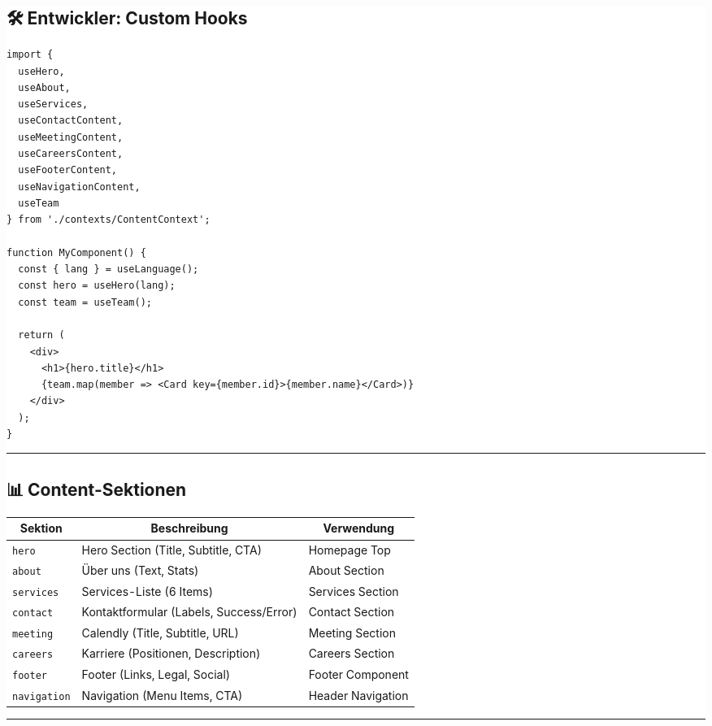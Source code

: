 
## 🛠️ Entwickler: Custom Hooks

```tsx
import {
  useHero,
  useAbout,
  useServices,
  useContactContent,
  useMeetingContent,
  useCareersContent,
  useFooterContent,
  useNavigationContent,
  useTeam
} from './contexts/ContentContext';

function MyComponent() {
  const { lang } = useLanguage();
  const hero = useHero(lang);
  const team = useTeam();
  
  return (
    <div>
      <h1>{hero.title}</h1>
      {team.map(member => <Card key={member.id}>{member.name}</Card>)}
    </div>
  );
}
```

---

## 📊 Content-Sektionen

| Sektion | Beschreibung | Verwendung |
|---------|--------------|------------|
| `hero` | Hero Section (Title, Subtitle, CTA) | Homepage Top |
| `about` | Über uns (Text, Stats) | About Section |
| `services` | Services-Liste (6 Items) | Services Section |
| `contact` | Kontaktformular (Labels, Success/Error) | Contact Section |
| `meeting` | Calendly (Title, Subtitle, URL) | Meeting Section |
| `careers` | Karriere (Positionen, Description) | Careers Section |
| `footer` | Footer (Links, Legal, Social) | Footer Component |
| `navigation` | Navigation (Menu Items, CTA) | Header Navigation |

---
